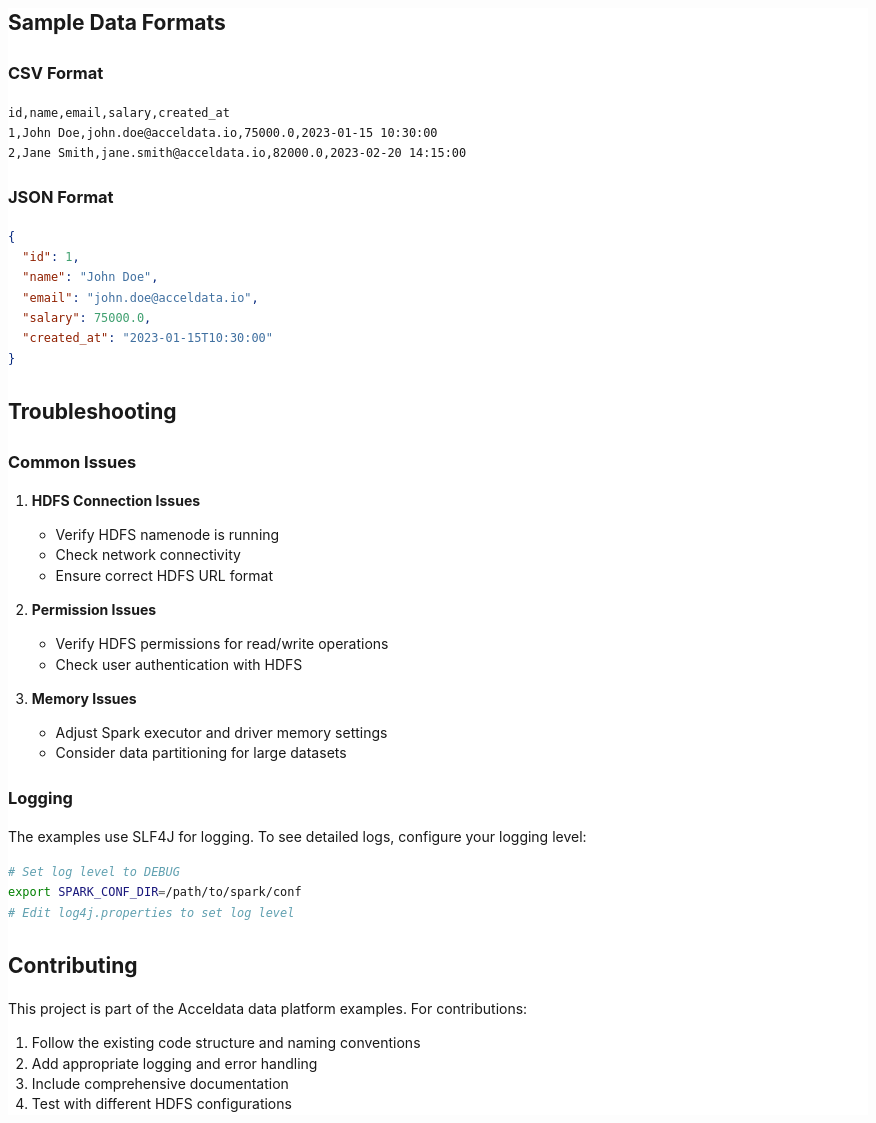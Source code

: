 ## Sample Data Formats

### CSV Format
```csv
id,name,email,salary,created_at
1,John Doe,john.doe@acceldata.io,75000.0,2023-01-15 10:30:00
2,Jane Smith,jane.smith@acceldata.io,82000.0,2023-02-20 14:15:00
```

### JSON Format
```json
{
  "id": 1,
  "name": "John Doe",
  "email": "john.doe@acceldata.io",
  "salary": 75000.0,
  "created_at": "2023-01-15T10:30:00"
}
```

## Troubleshooting

### Common Issues

1. **HDFS Connection Issues**
   - Verify HDFS namenode is running
   - Check network connectivity
   - Ensure correct HDFS URL format

2. **Permission Issues**
   - Verify HDFS permissions for read/write operations
   - Check user authentication with HDFS

3. **Memory Issues**
   - Adjust Spark executor and driver memory settings
   - Consider data partitioning for large datasets

### Logging

The examples use SLF4J for logging. To see detailed logs, configure your logging level:

```bash
# Set log level to DEBUG
export SPARK_CONF_DIR=/path/to/spark/conf
# Edit log4j.properties to set log level
```

## Contributing

This project is part of the Acceldata data platform examples. For contributions:

1. Follow the existing code structure and naming conventions
2. Add appropriate logging and error handling
3. Include comprehensive documentation
4. Test with different HDFS configurations
